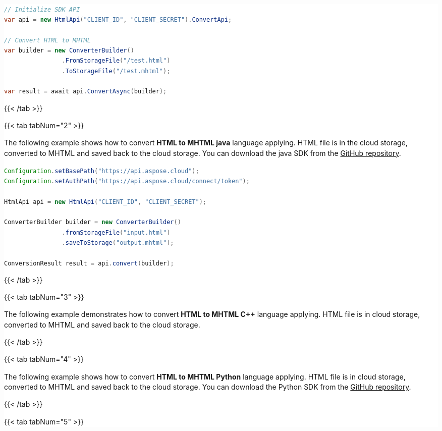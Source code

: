 ```c#
// Initialize SDK API
var api = new HtmlApi("CLIENT_ID", "CLIENT_SECRET").ConvertApi;

// Convert HTML to MHTML
var builder = new ConverterBuilder()
                .FromStorageFile("/test.html")
                .ToStorageFile("/test.mhtml");
                
var result = await api.ConvertAsync(builder);
```

{{< /tab >}}

{{< tab tabNum="2" >}}

The following example shows how to convert **HTML to MHTML java** language applying. HTML file is in the cloud storage, converted to MHTML and saved back to the cloud storage. You can download the java SDK from the [GitHub repository](https://github.com/aspose-html-cloud/aspose-html-cloud-java).

```java
Configuration.setBasePath("https://api.aspose.cloud");
Configuration.setAuthPath("https://api.aspose.cloud/connect/token");

HtmlApi api = new HtmlApi("CLIENT_ID", "CLIENT_SECRET");

ConverterBuilder builder = new ConverterBuilder()
                .fromStorageFile("input.html")
                .saveToStorage("output.mhtml");

ConversionResult result = api.convert(builder);
```

{{< /tab >}}

{{< tab tabNum="3" >}}

The following example demonstrates how to convert **HTML to MHTML C++** language applying. HTML file is in cloud storage, converted to MHTML and saved back to the cloud storage. 

```c++

```

{{< /tab >}}

{{< tab tabNum="4" >}}

The following example shows how to convert **HTML to MHTML Python** language applying. HTML file is in cloud storage, converted to MHTML and saved back to the cloud storage. You can download the Python SDK from the [GitHub repository](https://github.com/aspose-html-cloud/aspose-html-cloud-python).

```python

```

{{< /tab >}}

{{< tab tabNum="5" >}}
